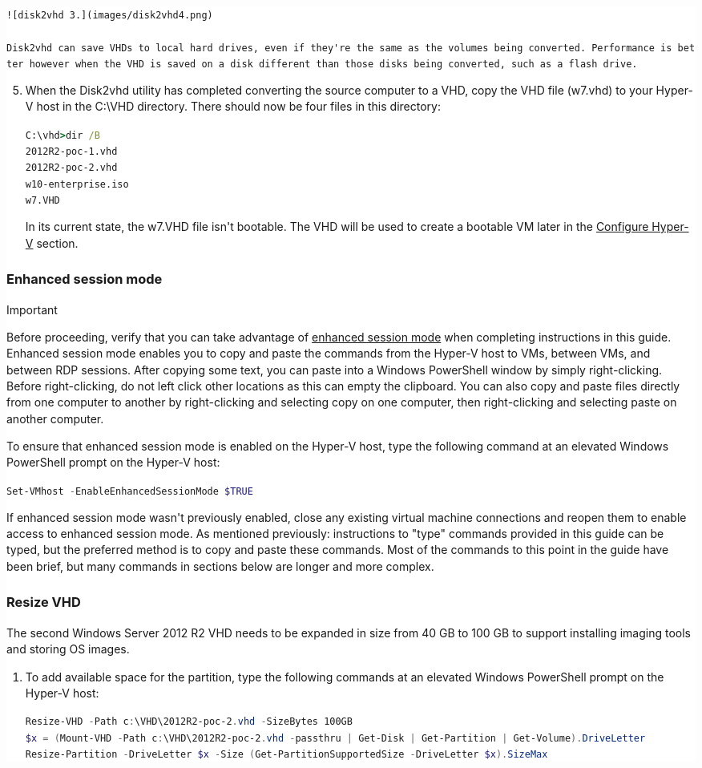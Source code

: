    ![disk2vhd 3.](images/disk2vhd4.png)

    Disk2vhd can save VHDs to local hard drives, even if they're the same as the volumes being converted. Performance is better however when the VHD is saved on a disk different than those disks being converted, such as a flash drive.

5. When the Disk2vhd utility has completed converting the source computer to a VHD, copy the VHD file (w7.vhd) to your Hyper-V host in the C:\VHD directory. There should now be four files in this directory:

    ```cmd
    C:\vhd>dir /B
    2012R2-poc-1.vhd
    2012R2-poc-2.vhd
    w10-enterprise.iso
    w7.VHD
    ```

    In its current state, the w7.VHD file isn't bootable. The VHD will be used to create a bootable VM later in the [Configure Hyper-V](#configure-hyper-v) section.

### Enhanced session mode

> [!IMPORTANT]
> Before proceeding, verify that you can take advantage of [enhanced session mode](/windows-server/virtualization/hyper-v/learn-more/Use-local-resources-on-Hyper-V-virtual-machine-with-VMConnect) when completing instructions in this guide. Enhanced session mode enables you to copy and paste the commands from the Hyper-V host to VMs, between VMs, and between RDP sessions. After copying some text, you can paste into a Windows PowerShell window by simply right-clicking. Before right-clicking, do not left click other locations as this can empty the clipboard. You can also copy and paste files directly from one computer to another by right-clicking and selecting copy on one computer, then right-clicking and selecting paste on another computer.

To ensure that enhanced session mode is enabled on the Hyper-V host, type the following command at an elevated Windows PowerShell prompt on the Hyper-V host:

```powershell
Set-VMhost -EnableEnhancedSessionMode $TRUE
```

If enhanced session mode wasn't previously enabled, close any existing virtual machine connections and reopen them to enable access to enhanced session mode. As mentioned previously: instructions to "type" commands provided in this guide can be typed, but the preferred method is to copy and paste these commands. Most of the commands to this point in the guide have been brief, but many commands in sections below are longer and more complex.

### Resize VHD

The second Windows Server 2012 R2 VHD needs to be expanded in size from 40 GB to 100 GB to support installing imaging tools and storing OS images.

1. To add available space for the partition, type the following commands at an elevated Windows PowerShell prompt on the Hyper-V host:

    ```powershell
    Resize-VHD -Path c:\VHD\2012R2-poc-2.vhd -SizeBytes 100GB
    $x = (Mount-VHD -Path c:\VHD\2012R2-poc-2.vhd -passthru | Get-Disk | Get-Partition | Get-Volume).DriveLetter
    Resize-Partition -DriveLetter $x -Size (Get-PartitionSupportedSize -DriveLetter $x).SizeMax
    ```
